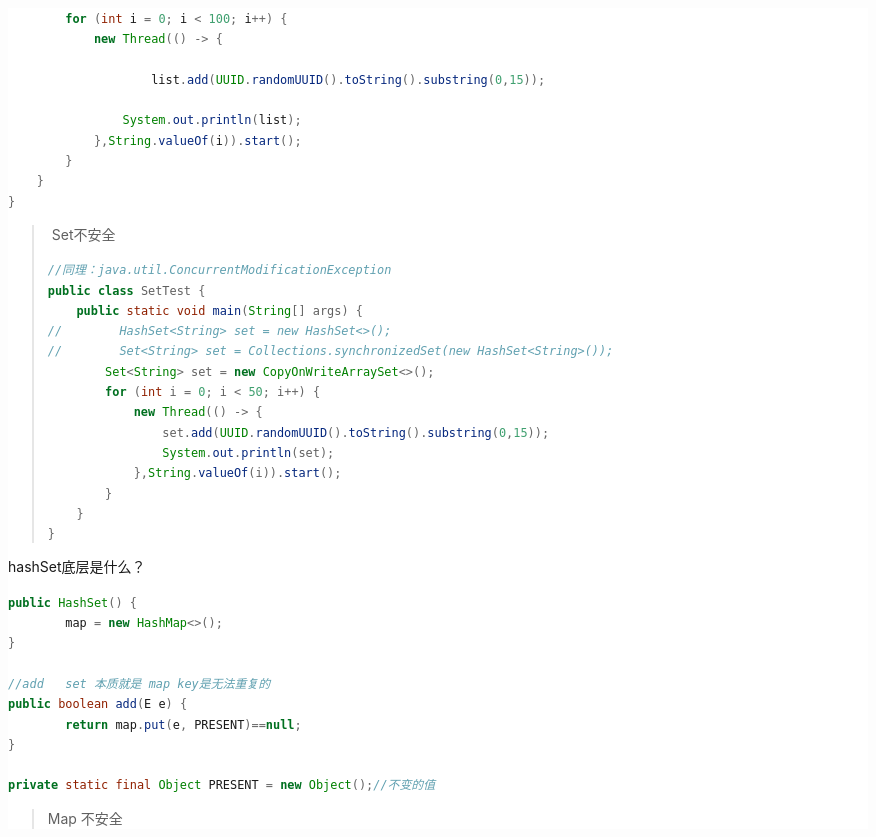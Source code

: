 ```java
        for (int i = 0; i < 100; i++) {
            new Thread(() -> {

                    list.add(UUID.randomUUID().toString().substring(0,15));

                System.out.println(list);
            },String.valueOf(i)).start();
        }
    }
}
```

> ​	Set不安全
>
> ```java
> //同理：java.util.ConcurrentModificationException
> public class SetTest {
>     public static void main(String[] args) {
> //        HashSet<String> set = new HashSet<>();
> //        Set<String> set = Collections.synchronizedSet(new HashSet<String>());
>         Set<String> set = new CopyOnWriteArraySet<>();
>         for (int i = 0; i < 50; i++) {
>             new Thread(() -> {
>                 set.add(UUID.randomUUID().toString().substring(0,15));
>                 System.out.println(set);
>             },String.valueOf(i)).start();
>         }
>     }
> }
> ```

hashSet底层是什么？

```java
public HashSet() {
        map = new HashMap<>();
}

//add   set 本质就是 map key是无法重复的
public boolean add(E e) {
        return map.put(e, PRESENT)==null;
}

private static final Object PRESENT = new Object();//不变的值
```

> Map 不安全
